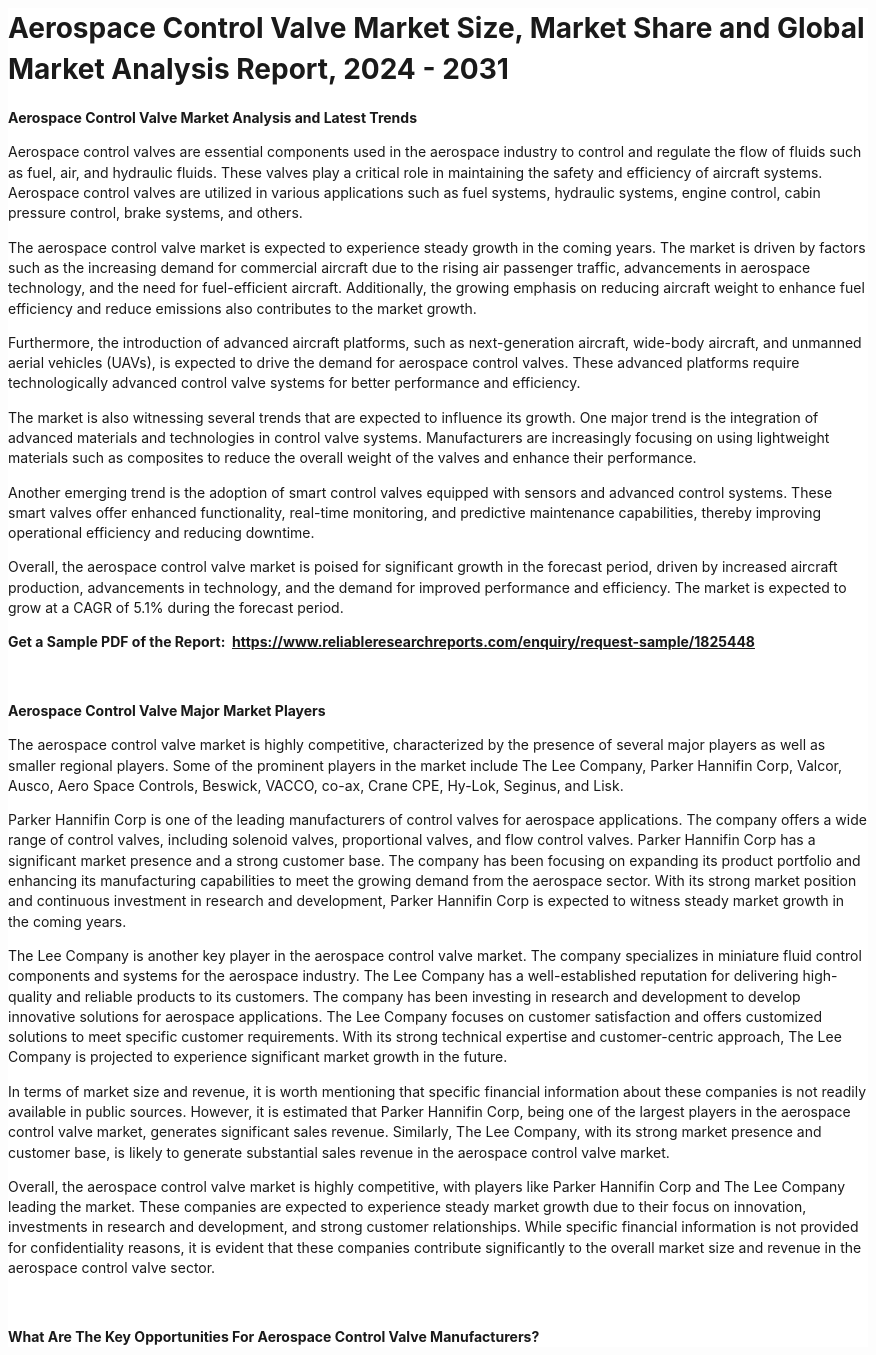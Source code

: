 <p><h1>Aerospace Control Valve Market Size, Market Share and Global Market Analysis Report, 2024 - 2031</h1></p><p><strong>Aerospace Control Valve Market Analysis and Latest Trends</strong></p>
<p><p>Aerospace control valves are essential components used in the aerospace industry to control and regulate the flow of fluids such as fuel, air, and hydraulic fluids. These valves play a critical role in maintaining the safety and efficiency of aircraft systems. Aerospace control valves are utilized in various applications such as fuel systems, hydraulic systems, engine control, cabin pressure control, brake systems, and others.</p><p>The aerospace control valve market is expected to experience steady growth in the coming years. The market is driven by factors such as the increasing demand for commercial aircraft due to the rising air passenger traffic, advancements in aerospace technology, and the need for fuel-efficient aircraft. Additionally, the growing emphasis on reducing aircraft weight to enhance fuel efficiency and reduce emissions also contributes to the market growth.</p><p>Furthermore, the introduction of advanced aircraft platforms, such as next-generation aircraft, wide-body aircraft, and unmanned aerial vehicles (UAVs), is expected to drive the demand for aerospace control valves. These advanced platforms require technologically advanced control valve systems for better performance and efficiency.</p><p>The market is also witnessing several trends that are expected to influence its growth. One major trend is the integration of advanced materials and technologies in control valve systems. Manufacturers are increasingly focusing on using lightweight materials such as composites to reduce the overall weight of the valves and enhance their performance.</p><p>Another emerging trend is the adoption of smart control valves equipped with sensors and advanced control systems. These smart valves offer enhanced functionality, real-time monitoring, and predictive maintenance capabilities, thereby improving operational efficiency and reducing downtime.</p><p>Overall, the aerospace control valve market is poised for significant growth in the forecast period, driven by increased aircraft production, advancements in technology, and the demand for improved performance and efficiency. The market is expected to grow at a CAGR of 5.1% during the forecast period.</p></p>
<p><strong>Get a Sample PDF of the Report:&nbsp; <a href="https://www.reliableresearchreports.com/enquiry/request-sample/1825448">https://www.reliableresearchreports.com/enquiry/request-sample/1825448</a></strong></p>
<p>&nbsp;</p>
<p><strong>Aerospace Control Valve Major Market Players</strong></p>
<p><p>The aerospace control valve market is highly competitive, characterized by the presence of several major players as well as smaller regional players. Some of the prominent players in the market include The Lee Company, Parker Hannifin Corp, Valcor, Ausco, Aero Space Controls, Beswick, VACCO, co-ax, Crane CPE, Hy-Lok, Seginus, and Lisk.</p><p>Parker Hannifin Corp is one of the leading manufacturers of control valves for aerospace applications. The company offers a wide range of control valves, including solenoid valves, proportional valves, and flow control valves. Parker Hannifin Corp has a significant market presence and a strong customer base. The company has been focusing on expanding its product portfolio and enhancing its manufacturing capabilities to meet the growing demand from the aerospace sector. With its strong market position and continuous investment in research and development, Parker Hannifin Corp is expected to witness steady market growth in the coming years.</p><p>The Lee Company is another key player in the aerospace control valve market. The company specializes in miniature fluid control components and systems for the aerospace industry. The Lee Company has a well-established reputation for delivering high-quality and reliable products to its customers. The company has been investing in research and development to develop innovative solutions for aerospace applications. The Lee Company focuses on customer satisfaction and offers customized solutions to meet specific customer requirements. With its strong technical expertise and customer-centric approach, The Lee Company is projected to experience significant market growth in the future.</p><p>In terms of market size and revenue, it is worth mentioning that specific financial information about these companies is not readily available in public sources. However, it is estimated that Parker Hannifin Corp, being one of the largest players in the aerospace control valve market, generates significant sales revenue. Similarly, The Lee Company, with its strong market presence and customer base, is likely to generate substantial sales revenue in the aerospace control valve market.</p><p>Overall, the aerospace control valve market is highly competitive, with players like Parker Hannifin Corp and The Lee Company leading the market. These companies are expected to experience steady market growth due to their focus on innovation, investments in research and development, and strong customer relationships. While specific financial information is not provided for confidentiality reasons, it is evident that these companies contribute significantly to the overall market size and revenue in the aerospace control valve sector.</p></p>
<p>&nbsp;</p>
<p><strong>What Are The Key Opportunities For Aerospace Control Valve Manufacturers?</strong></p>